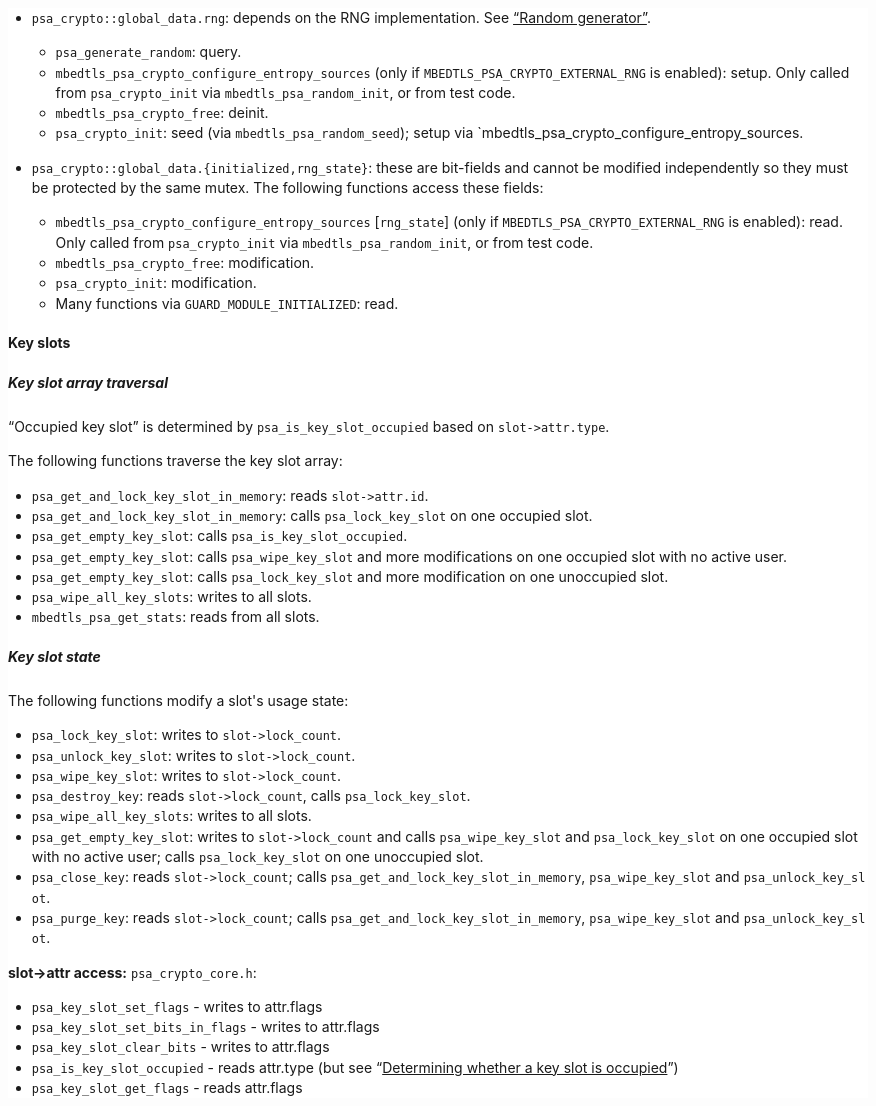 * `psa_crypto::global_data.rng`: depends on the RNG implementation. See [“Random generator”](#random-generator).
    * `psa_generate_random`: query.
    * `mbedtls_psa_crypto_configure_entropy_sources` (only if `MBEDTLS_PSA_CRYPTO_EXTERNAL_RNG` is enabled): setup. Only called from `psa_crypto_init` via `mbedtls_psa_random_init`, or from test code.
    * `mbedtls_psa_crypto_free`: deinit.
    * `psa_crypto_init`: seed (via `mbedtls_psa_random_seed`); setup via `mbedtls_psa_crypto_configure_entropy_sources.

* `psa_crypto::global_data.{initialized,rng_state}`: these are bit-fields and cannot be modified independently so they must be protected by the same mutex. The following functions access these fields:
    * `mbedtls_psa_crypto_configure_entropy_sources` [`rng_state`] (only if `MBEDTLS_PSA_CRYPTO_EXTERNAL_RNG` is enabled): read. Only called from `psa_crypto_init` via `mbedtls_psa_random_init`, or from test code.
    * `mbedtls_psa_crypto_free`: modification.
    * `psa_crypto_init`: modification.
    * Many functions via `GUARD_MODULE_INITIALIZED`: read.

#### Key slots

##### Key slot array traversal

“Occupied key slot” is determined by `psa_is_key_slot_occupied` based on `slot->attr.type`.

The following functions traverse the key slot array:

* `psa_get_and_lock_key_slot_in_memory`: reads `slot->attr.id`.
* `psa_get_and_lock_key_slot_in_memory`: calls `psa_lock_key_slot` on one occupied slot.
* `psa_get_empty_key_slot`: calls `psa_is_key_slot_occupied`.
* `psa_get_empty_key_slot`: calls `psa_wipe_key_slot` and more modifications on one occupied slot with no active user.
* `psa_get_empty_key_slot`: calls `psa_lock_key_slot` and more modification on one unoccupied slot.
* `psa_wipe_all_key_slots`: writes to all slots.
* `mbedtls_psa_get_stats`: reads from all slots.

##### Key slot state

The following functions modify a slot's usage state:

* `psa_lock_key_slot`: writes to `slot->lock_count`.
* `psa_unlock_key_slot`: writes to `slot->lock_count`.
* `psa_wipe_key_slot`: writes to `slot->lock_count`.
* `psa_destroy_key`: reads `slot->lock_count`, calls `psa_lock_key_slot`.
* `psa_wipe_all_key_slots`: writes to all slots.
* `psa_get_empty_key_slot`: writes to `slot->lock_count` and calls `psa_wipe_key_slot` and `psa_lock_key_slot` on one occupied slot with no active user; calls `psa_lock_key_slot` on one unoccupied slot.
* `psa_close_key`: reads `slot->lock_count`; calls `psa_get_and_lock_key_slot_in_memory`, `psa_wipe_key_slot` and `psa_unlock_key_slot`.
* `psa_purge_key`: reads `slot->lock_count`; calls `psa_get_and_lock_key_slot_in_memory`, `psa_wipe_key_slot` and `psa_unlock_key_slot`.

**slot->attr access:**
`psa_crypto_core.h`:
* `psa_key_slot_set_flags` - writes to attr.flags
* `psa_key_slot_set_bits_in_flags` - writes to attr.flags
* `psa_key_slot_clear_bits` - writes to attr.flags
* `psa_is_key_slot_occupied` - reads attr.type (but see “[Determining whether a key slot is occupied](#determining-whether-a-key-slot-is-occupied)”)
* `psa_key_slot_get_flags` - reads attr.flags
